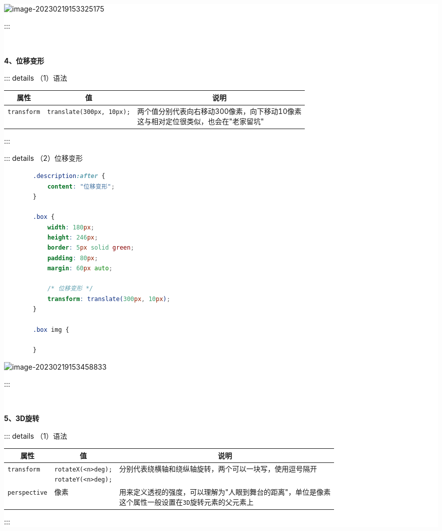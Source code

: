 ![image-20230219153325175](https://tuchuang-1257805459.cos.accelerate.myqcloud.com//image-20230219153325175.png)

:::

<br />

**4、位移变形**

::: details （1）语法

| 属性        | 值                        | 说明                                                         |
| ----------- | ------------------------- | ------------------------------------------------------------ |
| `transform` | `translate(300px, 10px);` | 两个值分别代表向右移动300像素，向下移动10像素<br />这与相对定位很类似，也会在"老家留坑" |

:::

::: details （2）位移变形

```css
        .description:after {
            content: "位移变形";
        }

        .box {
            width: 180px;
            height: 246px;
            border: 5px solid green;
            padding: 80px;
            margin: 60px auto;

            /* 位移变形 */
            transform: translate(300px, 10px);
        }

        .box img {

        }
```

![image-20230219153458833](https://tuchuang-1257805459.cos.accelerate.myqcloud.com//image-20230219153458833.png)

:::

<br />

**5、3D旋转**

::: details （1）语法

| 属性          | 值                                         | 说明                                                         |
| ------------- | ------------------------------------------ | ------------------------------------------------------------ |
| `transform`   | `rotateX(<n>deg);`<br />`rotateY(<n>deg);` | 分别代表绕横轴和绕纵轴旋转，两个可以一块写，使用逗号隔开     |
| `perspective` | 像素                                       | 用来定义透视的强度，可以理解为"人眼到舞台的距离"，单位是像素<br />这个属性一般设置在`3D`旋转元素的父元素上 |

:::
